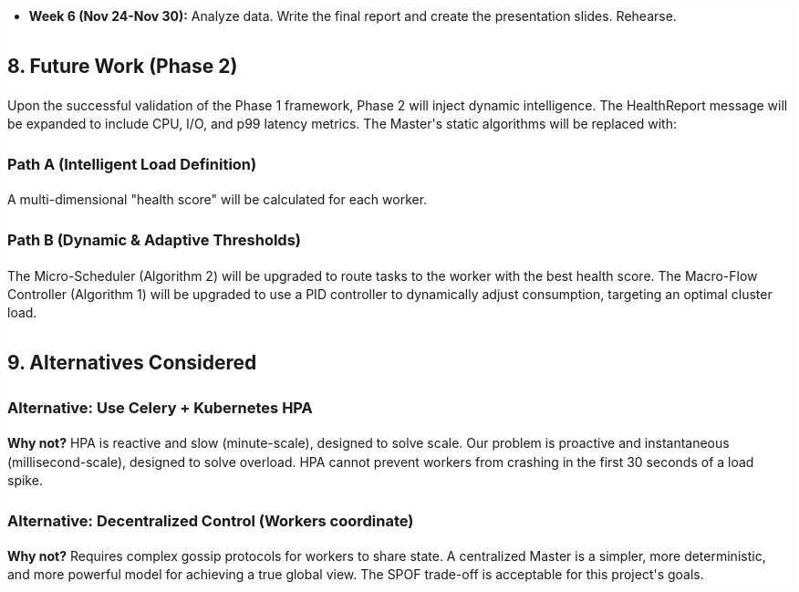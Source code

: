 - **Week 6 (Nov 24-Nov 30):** Analyze data. Write the final report and create the presentation slides. Rehearse.

## 8. Future Work (Phase 2)

Upon the successful validation of the Phase 1 framework, Phase 2 will inject dynamic intelligence. The HealthReport message will be expanded to include CPU, I/O, and p99 latency metrics. The Master's static algorithms will be replaced with:

### Path A (Intelligent Load Definition)
A multi-dimensional "health score" will be calculated for each worker.

### Path B (Dynamic & Adaptive Thresholds)
The Micro-Scheduler (Algorithm 2) will be upgraded to route tasks to the worker with the best health score. The Macro-Flow Controller (Algorithm 1) will be upgraded to use a PID controller to dynamically adjust consumption, targeting an optimal cluster load.

## 9. Alternatives Considered

### Alternative: Use Celery + Kubernetes HPA

**Why not?** HPA is reactive and slow (minute-scale), designed to solve scale. Our problem is proactive and instantaneous (millisecond-scale), designed to solve overload. HPA cannot prevent workers from crashing in the first 30 seconds of a load spike.

### Alternative: Decentralized Control (Workers coordinate)

**Why not?** Requires complex gossip protocols for workers to share state. A centralized Master is a simpler, more deterministic, and more powerful model for achieving a true global view. The SPOF trade-off is acceptable for this project's goals.

